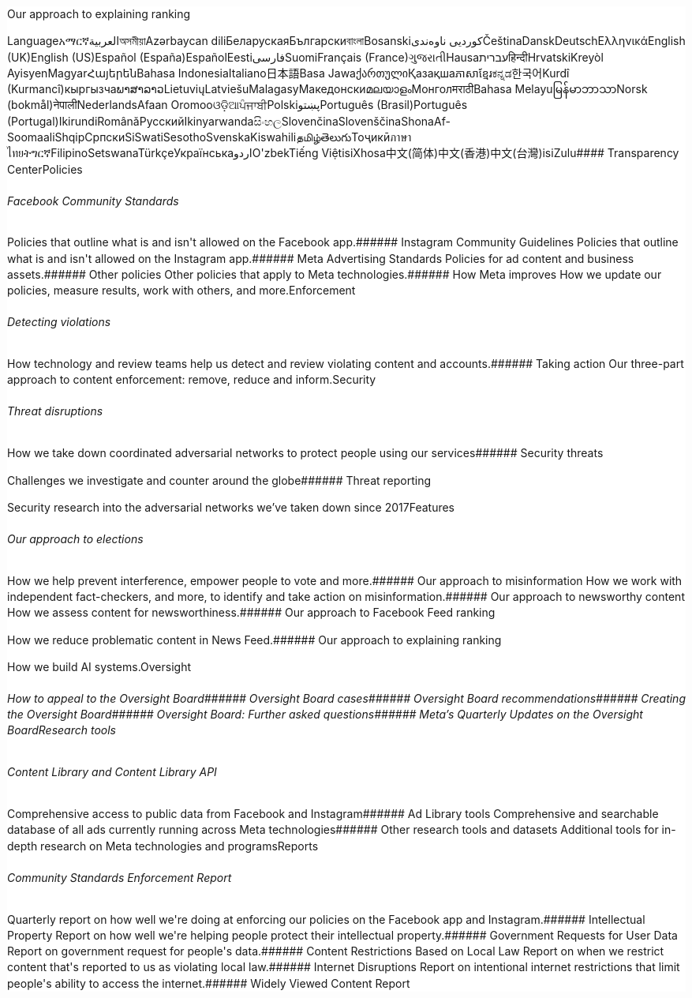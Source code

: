 Our approach to explaining ranking

Languageአማርኛالعربيةঅসমীয়াAzərbaycan diliБеларускаяБългарскиবাংলাBosanskiکوردیی ناوەندیČeštinaDanskDeutschΕλληνικάEnglish (UK)English (US)Español (España)EspañolEestiفارسیSuomiFrançais (France)ગુજરાતીHausaעבריתहिन्दीHrvatskiKreyòl AyisyenMagyarՀայերենBahasa IndonesiaItaliano日本語Basa JawaქართულიҚазақшаភាសាខ្មែរಕನ್ನಡ한국어Kurdî (Kurmancî)кыргызчаພາສາລາວLietuviųLatviešuMalagasyМакедонскиമലയാളംМонголमराठीBahasa Melayuမြန်မာဘာသာNorsk (bokmål)नेपालीNederlandsAfaan Oromooଓଡ଼ିଆਪੰਜਾਬੀPolskiپښتوPortuguês (Brasil)Português (Portugal)IkirundiRomânăРусскийIkinyarwandaසිංහලSlovenčinaSlovenščinaShonaAf-SoomaaliShqipСрпскиSiSwatiSesothoSvenskaKiswahiliதமிழ்తెలుగుТоҷикӣภาษาไทยትግርኛFilipinoSetswanaTürkçeУкраїнськаاردوO'zbekTiếng ViệtisiXhosa中文(简体)中文(香港)中文(台灣)isiZulu####  Transparency CenterPolicies
###### Facebook Community Standards
Policies that outline what is and isn't allowed on the Facebook app.###### Instagram Community Guidelines
Policies that outline what is and isn't allowed on the Instagram app.###### Meta Advertising Standards
Policies for ad content and business assets.###### Other policies
Other policies that apply to Meta technologies.###### How Meta improves
How we update our policies, measure results, work with others, and more.Enforcement
###### Detecting violations
How technology and review teams help us detect and review violating content and accounts.###### Taking action
Our three-part approach to content enforcement: remove, reduce and inform.Security
###### Threat disruptions

 How we take down coordinated adversarial networks to protect people using our services###### Security threats

 Challenges we investigate and counter around the globe###### Threat reporting

 Security research into the adversarial networks we’ve taken down since 2017Features
###### Our approach to elections
How we help prevent interference, empower people to vote and more.###### Our approach to misinformation
How we work with independent fact-checkers, and more, to identify and take action on misinformation.###### Our approach to newsworthy content
How we assess content for newsworthiness.###### Our approach to Facebook Feed ranking

 How we reduce problematic content in News Feed.###### Our approach to explaining ranking

 How we build AI systems.Oversight
###### How to appeal to the Oversight Board###### Oversight Board cases###### Oversight Board recommendations###### Creating the Oversight Board###### Oversight Board: Further asked questions###### Meta’s Quarterly Updates on the Oversight BoardResearch tools
###### Content Library and Content Library API
Comprehensive access to public data from Facebook and Instagram###### Ad Library tools
Comprehensive and searchable database of all ads currently running across Meta technologies###### Other research tools and datasets
Additional tools for in-depth research on Meta technologies and programsReports
###### Community Standards Enforcement Report
Quarterly report on how well we're doing at enforcing our policies on the Facebook app and Instagram.###### Intellectual Property
Report on how well we're helping people protect their intellectual property.###### Government Requests for User Data
Report on government request for people's data.###### Content Restrictions Based on Local Law
Report on when we restrict content that's reported to us as violating local law.###### Internet Disruptions
Report on intentional internet restrictions that limit people's ability to access the internet.###### Widely Viewed Content Report
